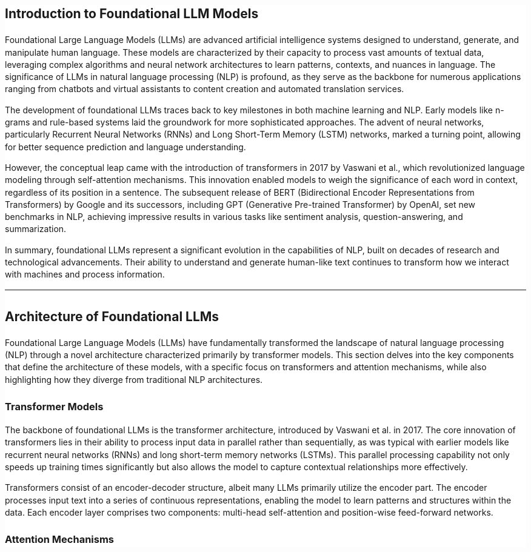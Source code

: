 ## Introduction to Foundational LLM Models

Foundational Large Language Models (LLMs) are advanced artificial intelligence systems designed to understand, generate, and manipulate human language. These models are characterized by their capacity to process vast amounts of textual data, leveraging complex algorithms and neural network architectures to learn patterns, contexts, and nuances in language. The significance of LLMs in natural language processing (NLP) is profound, as they serve as the backbone for numerous applications ranging from chatbots and virtual assistants to content creation and automated translation services. 

The development of foundational LLMs traces back to key milestones in both machine learning and NLP. Early models like n-grams and rule-based systems laid the groundwork for more sophisticated approaches. The advent of neural networks, particularly Recurrent Neural Networks (RNNs) and Long Short-Term Memory (LSTM) networks, marked a turning point, allowing for better sequence prediction and language understanding.

However, the conceptual leap came with the introduction of transformers in 2017 by Vaswani et al., which revolutionized language modeling through self-attention mechanisms. This innovation enabled models to weigh the significance of each word in context, regardless of its position in a sentence. The subsequent release of BERT (Bidirectional Encoder Representations from Transformers) by Google and its successors, including GPT (Generative Pre-trained Transformer) by OpenAI, set new benchmarks in NLP, achieving impressive results in various tasks like sentiment analysis, question-answering, and summarization.

In summary, foundational LLMs represent a significant evolution in the capabilities of NLP, built on decades of research and technological advancements. Their ability to understand and generate human-like text continues to transform how we interact with machines and process information.

---

## Architecture of Foundational LLMs

Foundational Large Language Models (LLMs) have fundamentally transformed the landscape of natural language processing (NLP) through a novel architecture characterized primarily by transformer models. This section delves into the key components that define the architecture of these models, with a specific focus on transformers and attention mechanisms, while also highlighting how they diverge from traditional NLP architectures.

### Transformer Models

The backbone of foundational LLMs is the transformer architecture, introduced by Vaswani et al. in 2017. The core innovation of transformers lies in their ability to process input data in parallel rather than sequentially, as was typical with earlier models like recurrent neural networks (RNNs) and long short-term memory networks (LSTMs). This parallel processing capability not only speeds up training times significantly but also allows the model to capture contextual relationships more effectively.

Transformers consist of an encoder-decoder structure, albeit many LLMs primarily utilize the encoder part. The encoder processes input text into a series of continuous representations, enabling the model to learn patterns and structures within the data. Each encoder layer comprises two components: multi-head self-attention and position-wise feed-forward networks.

### Attention Mechanisms
